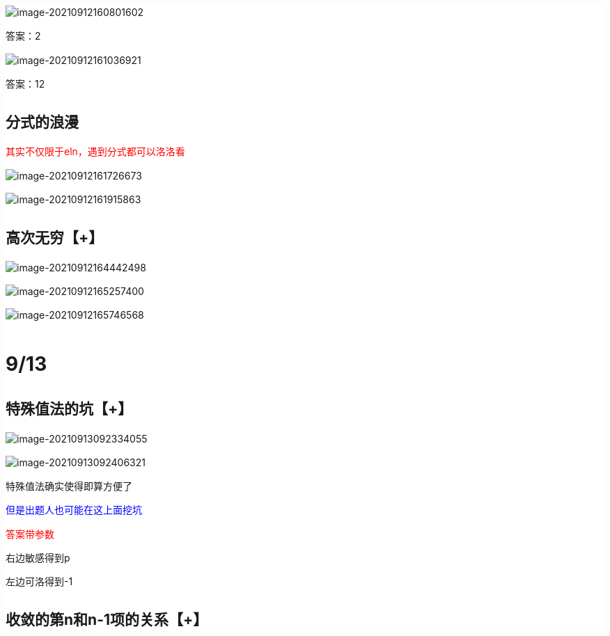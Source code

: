 ![image-20210912160801602](https://picgo-freejim.oss-cn-beijing.aliyuncs.com/to_upload/image-20210912160801602.png)

答案：2

![image-20210912161036921](https://picgo-freejim.oss-cn-beijing.aliyuncs.com/to_upload/image-20210912161036921.png)

答案：12



## 分式的浪漫

<font color=red>其实不仅限于eln，遇到分式都可以洛洛看</font>

![image-20210912161726673](https://picgo-freejim.oss-cn-beijing.aliyuncs.com/to_upload/image-20210912161726673.png)

![image-20210912161915863](https://picgo-freejim.oss-cn-beijing.aliyuncs.com/to_upload/image-20210912161915863.png)

## 高次无穷【+】

![image-20210912164442498](https://picgo-freejim.oss-cn-beijing.aliyuncs.com/to_upload/image-20210912164442498.png)

![image-20210912165257400](https://picgo-freejim.oss-cn-beijing.aliyuncs.com/to_upload/image-20210912165257400.png)

![image-20210912165746568](https://picgo-freejim.oss-cn-beijing.aliyuncs.com/to_upload/image-20210912165746568.png)





# 9/13

## 特殊值法的坑【+】

![image-20210913092334055](https://picgo-freejim.oss-cn-beijing.aliyuncs.com/to_upload/image-20210913092334055.png)

![image-20210913092406321](https://picgo-freejim.oss-cn-beijing.aliyuncs.com/to_upload/image-20210913092406321.png)

特殊值法确实使得即算方便了

<font color=blue>但是出题人也可能在这上面挖坑</font>

<font color=red>答案带参数</font>



右边敏感得到p

左边可洛得到-1





## 收敛的第n和n-1项的关系【+】
